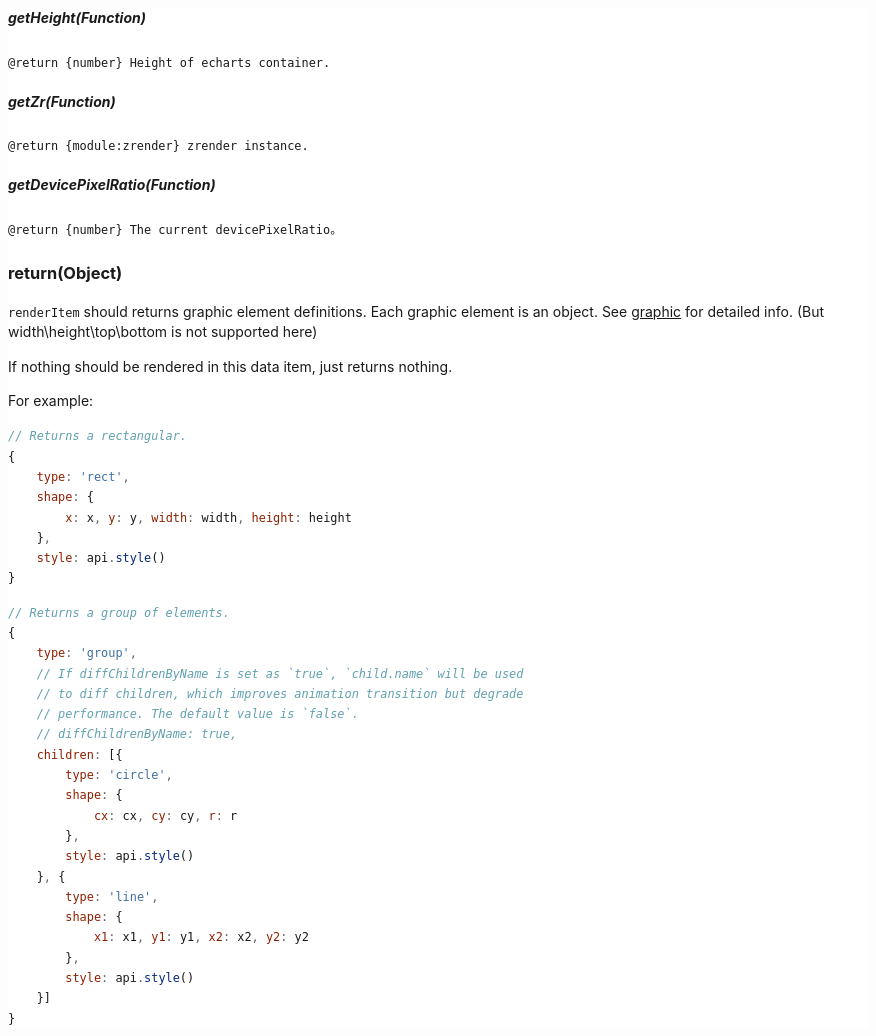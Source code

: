 ##### getHeight(Function)

```
@return {number} Height of echarts container.
```

##### getZr(Function)

```
@return {module:zrender} zrender instance.
```

##### getDevicePixelRatio(Function)

```
@return {number} The current devicePixelRatio。
```


### return(Object)

`renderItem` should returns graphic element definitions. Each graphic element is an object. See [graphic](~graphic.elements) for detailed info. (But width\height\top\bottom is not supported here)

If nothing should be rendered in this data item, just returns nothing.

For example:
```js
// Returns a rectangular.
{
    type: 'rect',
    shape: {
        x: x, y: y, width: width, height: height
    },
    style: api.style()
}
```

```js
// Returns a group of elements.
{
    type: 'group',
    // If diffChildrenByName is set as `true`, `child.name` will be used
    // to diff children, which improves animation transition but degrade
    // performance. The default value is `false`.
    // diffChildrenByName: true,
    children: [{
        type: 'circle',
        shape: {
            cx: cx, cy: cy, r: r
        },
        style: api.style()
    }, {
        type: 'line',
        shape: {
            x1: x1, y1: y1, x2: x2, y2: y2
        },
        style: api.style()
    }]
}
```
